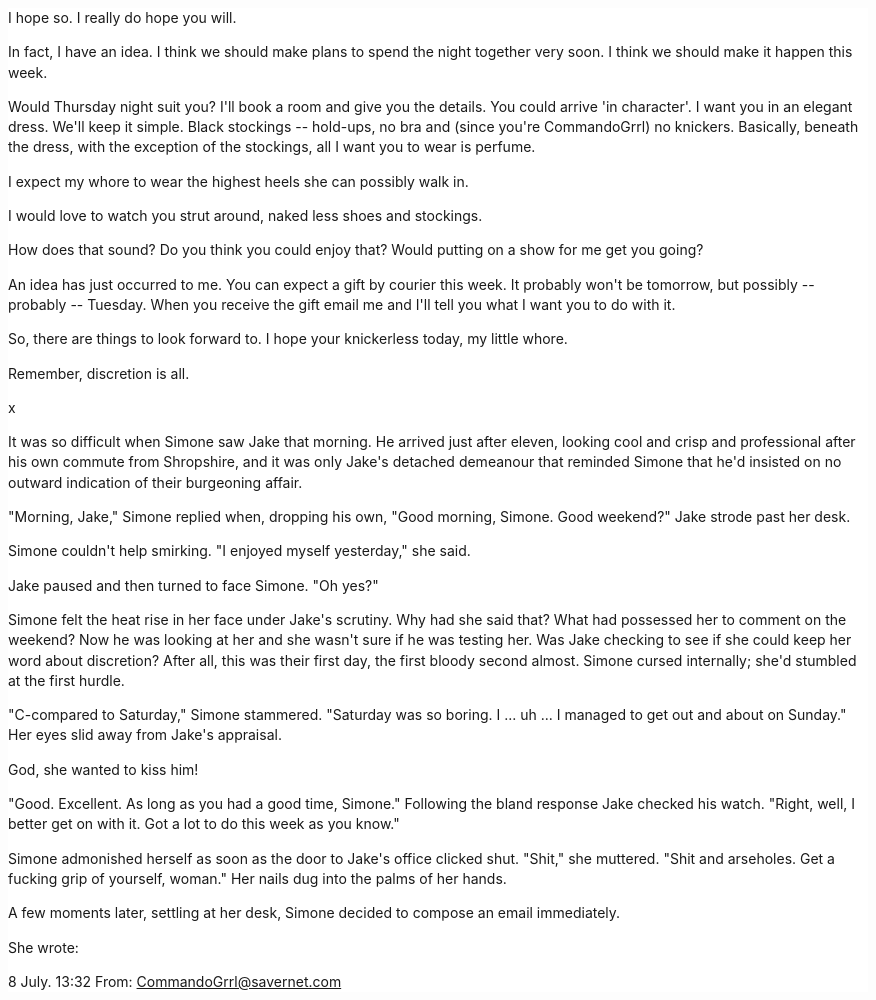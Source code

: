 I hope so. I really do hope you will. 

In fact, I have an idea. I think we should make plans to spend the night together very soon. I think we should make it happen this week. 

Would Thursday night suit you? I'll book a room and give you the details. You could arrive 'in character'. I want you in an elegant dress. We'll keep it simple. Black stockings -- hold-ups, no bra and (since you're CommandoGrrl) no knickers. Basically, beneath the dress, with the exception of the stockings, all I want you to wear is perfume. 

I expect my whore to wear the highest heels she can possibly walk in. 

I would love to watch you strut around, naked less shoes and stockings. 

How does that sound? Do you think you could enjoy that? Would putting on a show for me get you going? 

An idea has just occurred to me. You can expect a gift by courier this week. It probably won't be tomorrow, but possibly -- probably -- Tuesday. When you receive the gift email me and I'll tell you what I want you to do with it. 

So, there are things to look forward to. I hope your knickerless today, my little whore. 

Remember, discretion is all. 

x 

It was so difficult when Simone saw Jake that morning. He arrived just after eleven, looking cool and crisp and professional after his own commute from Shropshire, and it was only Jake's detached demeanour that reminded Simone that he'd insisted on no outward indication of their burgeoning affair. 

"Morning, Jake," Simone replied when, dropping his own, "Good morning, Simone. Good weekend?" Jake strode past her desk. 

Simone couldn't help smirking. "I enjoyed myself yesterday," she said. 

Jake paused and then turned to face Simone. "Oh yes?" 

Simone felt the heat rise in her face under Jake's scrutiny. Why had she said that? What had possessed her to comment on the weekend? Now he was looking at her and she wasn't sure if he was testing her. Was Jake checking to see if she could keep her word about discretion? After all, this was their first day, the first bloody second almost. Simone cursed internally; she'd stumbled at the first hurdle. 

"C-compared to Saturday," Simone stammered. "Saturday was so boring. I ... uh ... I managed to get out and about on Sunday." Her eyes slid away from Jake's appraisal. 

God, she wanted to kiss him! 

"Good. Excellent. As long as you had a good time, Simone." Following the bland response Jake checked his watch. "Right, well, I better get on with it. Got a lot to do this week as you know." 

Simone admonished herself as soon as the door to Jake's office clicked shut. "Shit," she muttered. "Shit and arseholes. Get a fucking grip of yourself, woman." Her nails dug into the palms of her hands. 

A few moments later, settling at her desk, Simone decided to compose an email immediately. 

She wrote: 

8 July. 13:32 From: <CommandoGrrl@savernet.com> 
